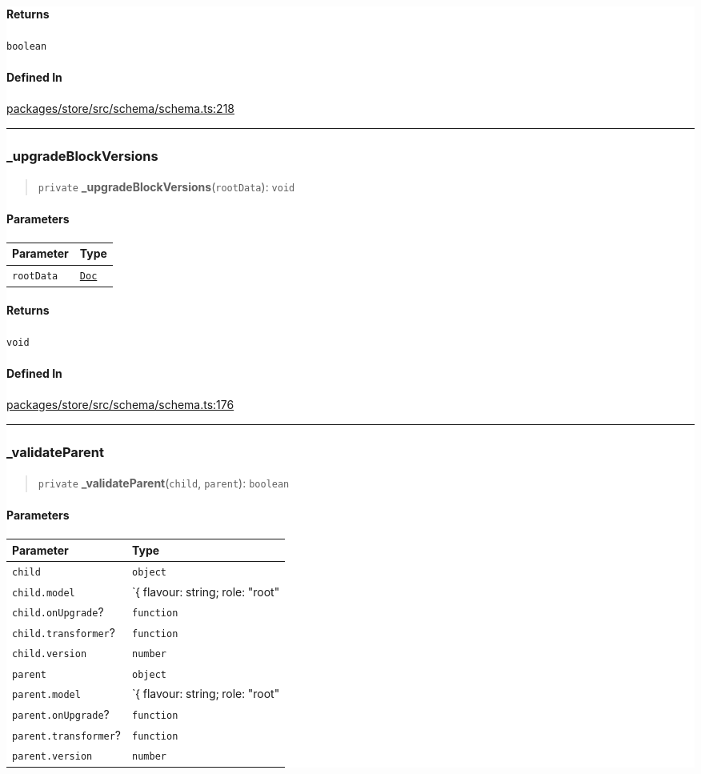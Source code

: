 #### Returns

`boolean`

#### Defined In

[packages/store/src/schema/schema.ts:218](https://github.com/Saul-Mirone/blocksuite/blob/f2324b82e/packages/store/src/schema/schema.ts#L218)

***

### \_upgradeBlockVersions

> `private` **\_upgradeBlockVersions**(`rootData`): `void`

#### Parameters

| Parameter | Type |
| :------ | :------ |
| `rootData` | [`Doc`](../namespaces/namespace.Y/classes/class.Doc.md) |

#### Returns

`void`

#### Defined In

[packages/store/src/schema/schema.ts:176](https://github.com/Saul-Mirone/blocksuite/blob/f2324b82e/packages/store/src/schema/schema.ts#L176)

***

### \_validateParent

> `private` **\_validateParent**(`child`, `parent`): `boolean`

#### Parameters

| Parameter | Type |
| :------ | :------ |
| `child` | `object` |
| `child.model` | `{ flavour: string; role: "root" | "hub" | "content"; parent?: string[] | undefined; children?: string[] | undefined; props?: ((args_0: InternalPrimitives, ...args_1: unknown[]) => Record<...>) | undefined; toModel?: ((...args: unknown[]) => BaseBlockModel<...>) | undefined; }` |
| `child.onUpgrade`? | `function` |
| `child.transformer`? | `function` |
| `child.version` | `number` |
| `parent` | `object` |
| `parent.model` | `{ flavour: string; role: "root" | "hub" | "content"; parent?: string[] | undefined; children?: string[] | undefined; props?: ((args_0: InternalPrimitives, ...args_1: unknown[]) => Record<...>) | undefined; toModel?: ((...args: unknown[]) => BaseBlockModel<...>) | undefined; }` |
| `parent.onUpgrade`? | `function` |
| `parent.transformer`? | `function` |
| `parent.version` | `number` |
